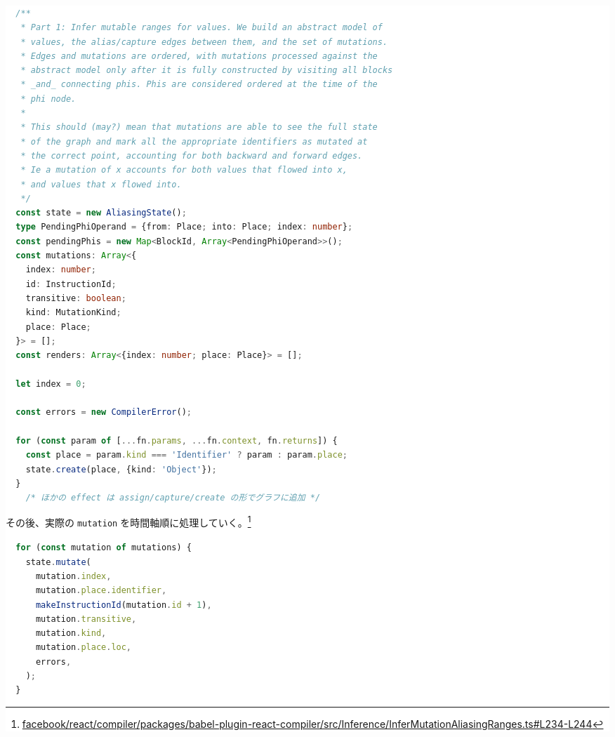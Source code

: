 ```ts:InferMutationAliasingRanges.ts
  /**
   * Part 1: Infer mutable ranges for values. We build an abstract model of
   * values, the alias/capture edges between them, and the set of mutations.
   * Edges and mutations are ordered, with mutations processed against the
   * abstract model only after it is fully constructed by visiting all blocks
   * _and_ connecting phis. Phis are considered ordered at the time of the
   * phi node.
   *
   * This should (may?) mean that mutations are able to see the full state
   * of the graph and mark all the appropriate identifiers as mutated at
   * the correct point, accounting for both backward and forward edges.
   * Ie a mutation of x accounts for both values that flowed into x,
   * and values that x flowed into.
   */
  const state = new AliasingState();
  type PendingPhiOperand = {from: Place; into: Place; index: number};
  const pendingPhis = new Map<BlockId, Array<PendingPhiOperand>>();
  const mutations: Array<{
    index: number;
    id: InstructionId;
    transitive: boolean;
    kind: MutationKind;
    place: Place;
  }> = [];
  const renders: Array<{index: number; place: Place}> = [];

  let index = 0;

  const errors = new CompilerError();

  for (const param of [...fn.params, ...fn.context, fn.returns]) {
    const place = param.kind === 'Identifier' ? param : param.place;
    state.create(place, {kind: 'Object'});
  }
	/* ほかの effect は assign/capture/create の形でグラフに追加 */
```

その後、実際の `mutation` を時間軸順に処理していく。[^2]
[^2]: [facebook/react/compiler/packages/babel-plugin-react-compiler/src/Inference/InferMutationAliasingRanges.ts#L234-L244](https://github.com/facebook/react/blob/811e203ed42c1a496790426a687d5045c473653d/compiler/packages/babel-plugin-react-compiler/src/Inference/InferMutationAliasingRanges.ts#L234-L244)

```ts:InferMutationAliasingRanges.ts
  for (const mutation of mutations) {
    state.mutate(
      mutation.index,
      mutation.place.identifier,
      makeInstructionId(mutation.id + 1),
      mutation.transitive,
      mutation.kind,
      mutation.place.loc,
      errors,
    );
  }
```


[^1]: [facebook/react/compiler/packages/babel-plugin-react-compiler/src/Inference/InferMutationAliasingRanges.ts#L81-L232](https://github.com/facebook/react/blob/811e203ed42c1a496790426a687d5045c473653d/compiler/packages/babel-plugin-react-compiler/src/Inference/InferMutationAliasingRanges.ts#L81-L232)
[^3]: [facebook/react/compiler/packages/babel-plugin-react-compiler/src/Inference/InferMutationAliasingRanges.ts#L670-L765](https://github.com/facebook/react/blob/811e203ed42c1a496790426a687d5045c473653d/compiler/packages/babel-plugin-react-compiler/src/Inference/InferMutationAliasingRanges.ts#L670-L765)
[^4]: [facebook/react/compiler/packages/babel-plugin-react-compiler/src/Inference/InferMutationAliasingRanges.ts#L681-L765](https://github.com/facebook/react/blob/811e203ed42c1a496790426a687d5045c473653d/compiler/packages/babel-plugin-react-compiler/src/Inference/InferMutationAliasingRanges.ts#L681-L765)
[^5]: [facebook/react/compiler/packages/babel-plugin-react-compiler/src/Inference/InferMutationAliasingRanges.ts#L290-L466](https://github.com/facebook/react/blob/811e203ed42c1a496790426a687d5045c473653d/compiler/packages/babel-plugin-react-compiler/src/Inference/InferMutationAliasingRanges.ts#L290-L466)
[66]: [facebook/react/compiler/packages/babel-plugin-react-compiler/src/Inference/InferMutationAliasingRanges.ts#L468-L543](https://github.com/facebook/react/blob/811e203ed42c1a496790426a687d5045c473653d/compiler/packages/babel-plugin-react-compiler/src/Inference/InferMutationAliasingRanges.ts#L468-L543)